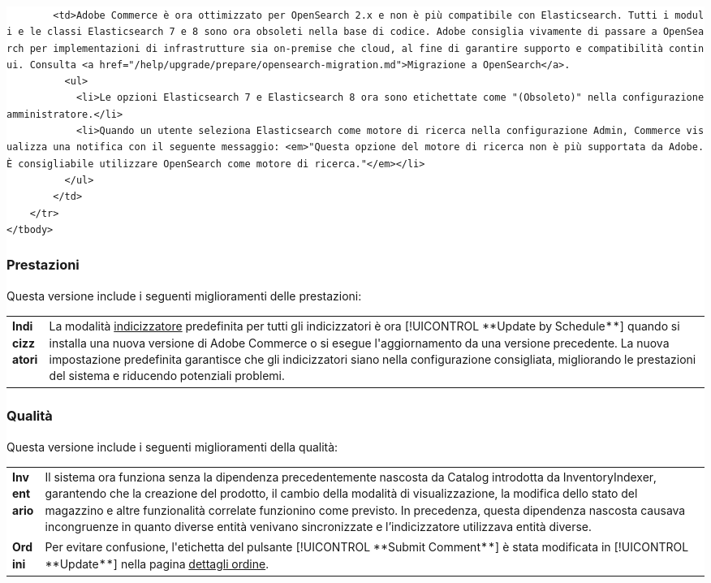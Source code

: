             <td>Adobe Commerce è ora ottimizzato per OpenSearch 2.x e non è più compatibile con Elasticsearch. Tutti i moduli e le classi Elasticsearch 7 e 8 sono ora obsoleti nella base di codice. Adobe consiglia vivamente di passare a OpenSearch per implementazioni di infrastrutture sia on-premise che cloud, al fine di garantire supporto e compatibilità continui. Consulta <a href="/help/upgrade/prepare/opensearch-migration.md">Migrazione a OpenSearch</a>.
              <ul>
                <li>Le opzioni Elasticsearch 7 e Elasticsearch 8 ora sono etichettate come "(Obsoleto)" nella configurazione amministratore.</li>
                <li>Quando un utente seleziona Elasticsearch come motore di ricerca nella configurazione Admin, Commerce visualizza una notifica con il seguente messaggio: <em>"Questa opzione del motore di ricerca non è più supportata da Adobe. È consigliabile utilizzare OpenSearch come motore di ricerca."</em></li>
              </ul>
            </td>
        </tr>
    </tbody>
</table>

### Prestazioni

Questa versione include i seguenti miglioramenti delle prestazioni:

<table style="table-layout:auto">
    <tbody>
        <tr>
            <td><strong>Indicizzatori</strong></td>
            <td>La modalità <a href="/help/implementation-playbook/best-practices/maintenance/indexer-configuration.md#set-indexers-to-update-on-schedule">indicizzatore</a> predefinita per tutti gli indicizzatori è ora [!UICONTROL **Update by Schedule**] quando si installa una nuova versione di Adobe Commerce o si esegue l'aggiornamento da una versione precedente. La nuova impostazione predefinita garantisce che gli indicizzatori siano nella configurazione consigliata, migliorando le prestazioni del sistema e riducendo potenziali problemi.</td>
        </tr>
    </tbody>
</table>

### Qualità

Questa versione include i seguenti miglioramenti della qualità:

<table style="table-layout:auto">
    <tbody>
        <tr>
           <td><strong>Inventario</strong></td>
           <td>Il sistema ora funziona senza la dipendenza precedentemente nascosta da Catalog introdotta da InventoryIndexer, garantendo che la creazione del prodotto, il cambio della modalità di visualizzazione, la modifica dello stato del magazzino e altre funzionalità correlate funzionino come previsto. In precedenza, questa dipendenza nascosta causava incongruenze in quanto diverse entità venivano sincronizzate e l’indicizzatore utilizzava entità diverse.</td>
        </tr>
        <tr>
            <td><strong>Ordini</strong></td>
            <td>Per evitare confusione, l'etichetta del pulsante [!UICONTROL **Submit Comment**] è stata modificata in [!UICONTROL **Update**] nella pagina <a href="https://experienceleague.adobe.com/en/docs/commerce-admin/stores-sales/order-management/orders/order-processing#notes-for-this-order">dettagli ordine</a>.</td>
        </tr>
    </tbody>
</table>
